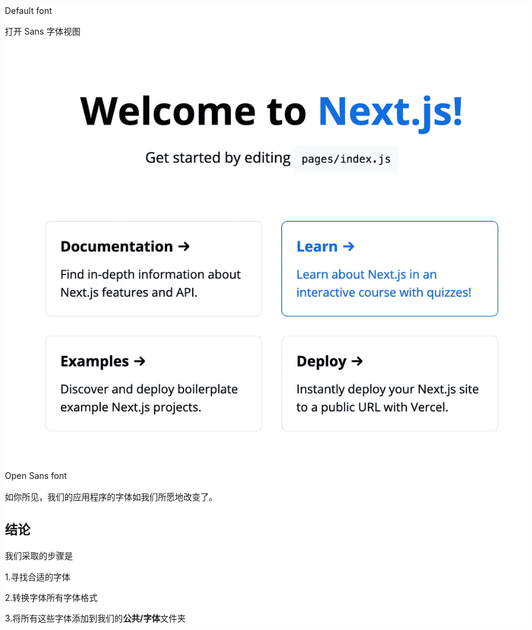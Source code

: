 Default font

打开 Sans 字体视图

![](img/e84512b76490e2c79d6c1c57eb8aaf43.png)

Open Sans font

如你所见，我们的应用程序的字体如我们所愿地改变了。

## 结论

我们采取的步骤是

1.寻找合适的字体

2.转换字体所有字体格式

3.将所有这些字体添加到我们的**公共/字体**文件夹
